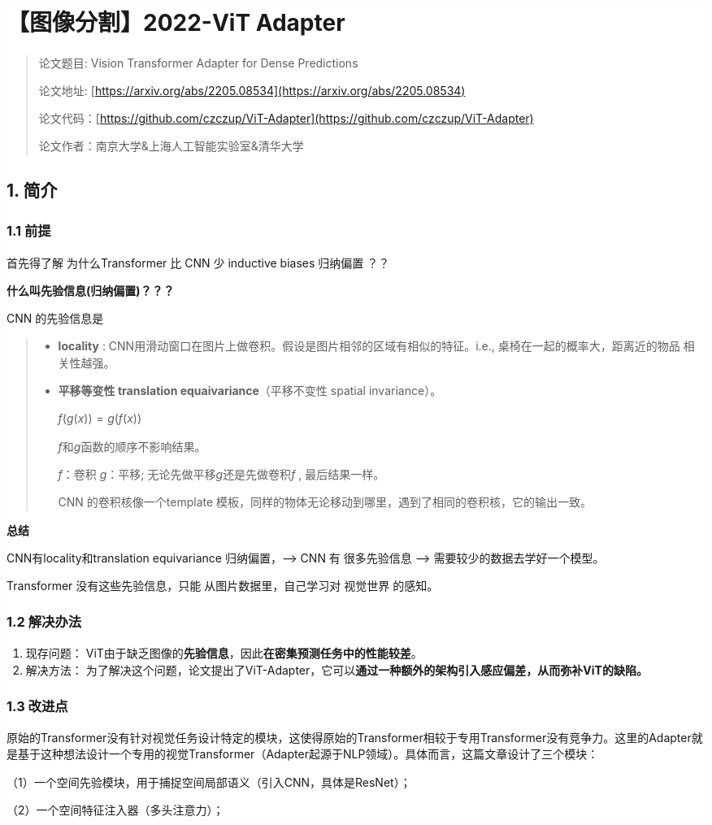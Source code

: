 # 【图像分割】2022-ViT Adapter 

> 论文题目: Vision Transformer Adapter for Dense Predictions
>
> 论文地址: [https://arxiv.org/abs/2205.08534](https://arxiv.org/abs/2205.08534)
>
> 论文代码：[https://github.com/czczup/ViT-Adapter](https://github.com/czczup/ViT-Adapter)
>
> 论文作者：南京大学&上海人工智能实验室&清华大学

## 1. 简介

### 1.1 前提

首先得了解 为什么Transformer 比 CNN 少 inductive biases 归纳偏置 ？？

**什么叫先验信息(归纳偏置)？？？**

CNN 的先验信息是 

> * **locality** : CNN用滑动窗口在图片上做卷积。假设是图片相邻的区域有相似的特征。i.e., 桌椅在一起的概率大，距离近的物品 相关性越强。
>
> * **平移等变性 translation equaivariance**（平移不变性 spatial invariance）。 
>
>   $f(g(x))=g(f(x))$
>
>   $f$和$g$函数的顺序不影响结果。
>
>   $f$：卷积 $g$：平移; 无论先做平移$g$还是先做卷积$f$ , 最后结果一样。
>
>   CNN 的卷积核像一个template 模板，同样的物体无论移动到哪里，遇到了相同的卷积核，它的输出一致。 

**总结**

CNN有locality和translation equivariance 归纳偏置，--> CNN 有 很多先验信息 --> 需要较少的数据去学好一个模型。

Transformer 没有这些先验信息，只能 从图片数据里，自己学习对 视觉世界 的感知。

### 1.2 解决办法

1. 现存问题： ViT由于缺乏图像的**先验信息**，因此**在密集预测任务中的性能较差**。
2. 解决方法： 为了解决这个问题，论文提出了ViT-Adapter，它可以**通过一种额外的架构引入感应偏差，从而弥补ViT的缺陷。**



### 1.3 改进点



原始的Transformer没有针对视觉任务设计特定的模块，这使得原始的Transformer相较于专用Transformer没有竞争力。这里的Adapter就是基于这种想法设计一个专用的视觉Transformer（Adapter起源于NLP领域）。具体而言，这篇文章设计了三个模块：

（1）一个空间先验模块，用于捕捉空间局部语义（引入CNN，具体是ResNet）；

（2）一个空间特征注入器（多头注意力）；
